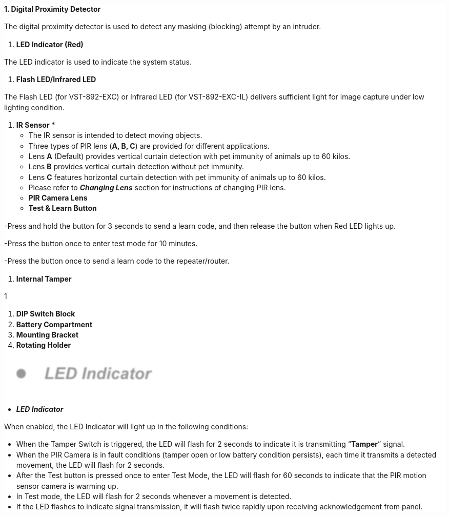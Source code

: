 **1. Digital Proximity Detector**

The digital proximity detector is used to detect any masking (blocking) attempt by an intruder.

1. **LED Indicator (Red)**

The LED indicator is used to indicate the system status.

1. **Flash LED/Infrared LED**

The Flash LED (for VST-892-EXC) or Infrared LED (for VST-892-EXC-IL) delivers sufficient light for image capture under low lighting condition.

1. **IR Sensor**
   *
     * The IR sensor is intended to detect moving objects.
     * Three types of PIR lens (**A, B, C**) are provided for different applications.
     * Lens **A** (Default) provides vertical curtain detection with pet immunity of animals up to 60 kilos.
     * Lens **B** provides vertical curtain detection without pet immunity.
     * Lens **C** features horizontal curtain detection with pet immunity of animals up to 60 kilos.
     * Please refer to _**Changing Lens**_ section for instructions of changing PIR lens.
   * **PIR Camera Lens**
   * **Test & Learn Button**

\-Press and hold the button for 3 seconds to send a learn code, and then release the button when Red LED lights up.

\-Press the button once to enter test mode for 10 minutes.

\-Press the button once to send a learn code to the repeater/router.

1. **Internal Tamper**

1

1. **DIP Switch Block**
2. **Battery Compartment**
3. **Mounting Bracket**
4. **Rotating Holder**

![](<.gitbook/assets/2 (77).png>)

* _**LED Indicator**_

When enabled, the LED Indicator will light up in the following conditions:

* When the Tamper Switch is triggered, the LED will flash for 2 seconds to indicate it is transmitting “**Tamper**” signal.
* When the PIR Camera is in fault conditions (tamper open or low battery condition persists), each time it transmits a detected movement, the LED will flash for 2 seconds.
* After the Test button is pressed once to enter Test Mode, the LED will flash for 60 seconds to indicate that the PIR motion sensor camera is warming up.
* In Test mode, the LED will flash for 2 seconds whenever a movement is detected.
* If the LED flashes to indicate signal transmission, it will flash twice rapidly upon receiving acknowledgement from panel.
